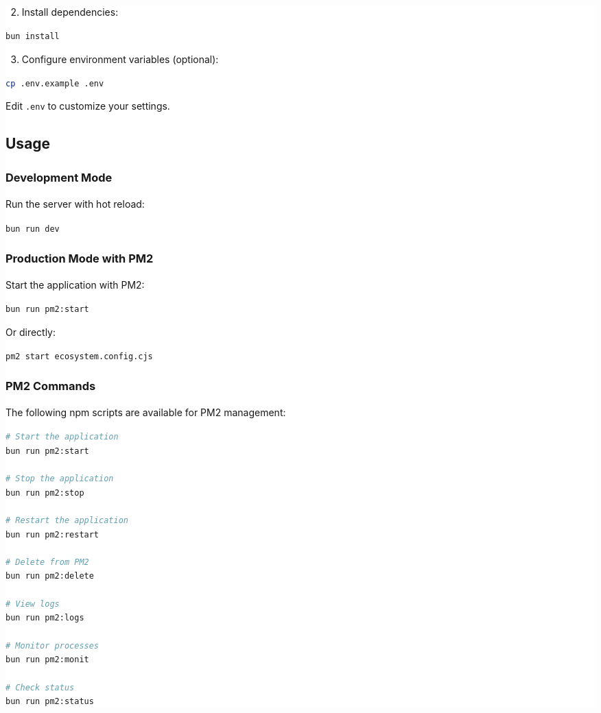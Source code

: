 2. Install dependencies:

```bash
bun install
```

3. Configure environment variables (optional):

```bash
cp .env.example .env
```

Edit `.env` to customize your settings.

## Usage

### Development Mode

Run the server with hot reload:

```bash
bun run dev
```

### Production Mode with PM2

Start the application with PM2:

```bash
bun run pm2:start
```

Or directly:

```bash
pm2 start ecosystem.config.cjs
```

### PM2 Commands

The following npm scripts are available for PM2 management:

```bash
# Start the application
bun run pm2:start

# Stop the application
bun run pm2:stop

# Restart the application
bun run pm2:restart

# Delete from PM2
bun run pm2:delete

# View logs
bun run pm2:logs

# Monitor processes
bun run pm2:monit

# Check status
bun run pm2:status
```
